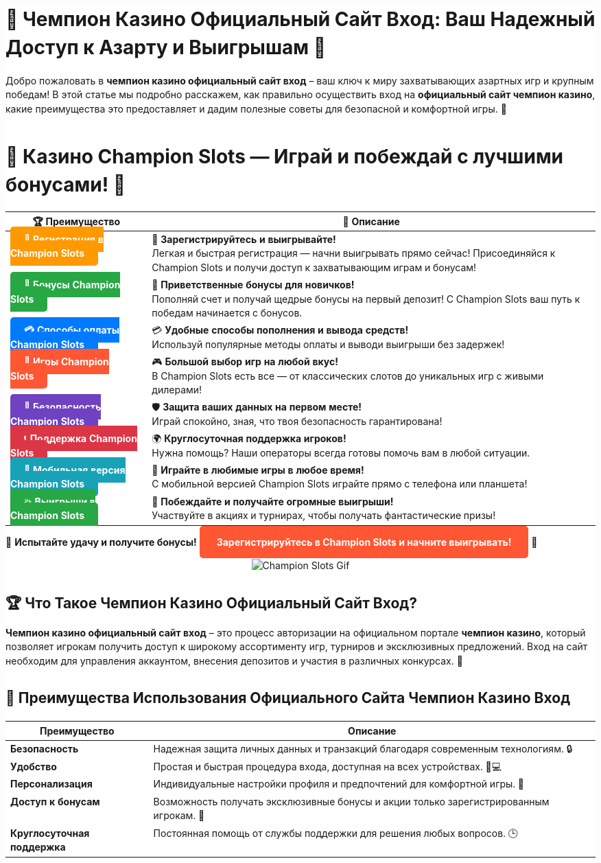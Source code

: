 # **🎲 Чемпион Казино Официальный Сайт Вход: Ваш Надежный Доступ к Азарту и Выигрышам 🎰**

Добро пожаловать в **чемпион казино официальный сайт вход** – ваш ключ к миру захватывающих азартных игр и крупным победам! В этой статье мы подробно расскажем, как правильно осуществить вход на **официальный сайт чемпион казино**, какие преимущества это предоставляет и дадим полезные советы для безопасной и комфортной игры. 🌟

# 🎲 **Казино Champion Slots — Играй и побеждай с лучшими бонусами!** 🎰

| 🏆 **Преимущество** | 🌟 **Описание** |
|--------------------|-----------------|
| <a href="https://temon-gter.cfd/go/lRq?p80412p304504pcc44t17455" style="background-color: #ff9900; color: white; padding: 10px 20px; border-radius: 5px; text-decoration: none; font-weight: bold;">🎉 Регистрация в Champion Slots</a> | 🚀 **Зарегистрируйтесь и выигрывайте!** <br> Легкая и быстрая регистрация — начни выигрывать прямо сейчас! Присоединяйся к Champion Slots и получи доступ к захватывающим играм и бонусам! |
| <a href="https://temon-gter.cfd/go/lRq?p80412p304504pcc44t17455" style="background-color: #28a745; color: white; padding: 10px 20px; border-radius: 5px; text-decoration: none; font-weight: bold;">🎁 Бонусы Champion Slots</a> | 🎉 **Приветственные бонусы для новичков!** <br> Пополняй счет и получай щедрые бонусы на первый депозит! С Champion Slots ваш путь к победам начинается с бонусов. |
| <a href="https://temon-gter.cfd/go/lRq?p80412p304504pcc44t17455" style="background-color: #007bff; color: white; padding: 10px 20px; border-radius: 5px; text-decoration: none; font-weight: bold;">💳 Способы оплаты Champion Slots</a> | 💳 **Удобные способы пополнения и вывода средств!** <br> Используй популярные методы оплаты и выводи выигрыши без задержек! |
| <a href="https://temon-gter.cfd/go/lRq?p80412p304504pcc44t17455" style="background-color: #ff5733; color: white; padding: 10px 20px; border-radius: 5px; text-decoration: none; font-weight: bold;">🎰 Игры Champion Slots</a> | 🎮 **Большой выбор игр на любой вкус!** <br> В Champion Slots есть все — от классических слотов до уникальных игр с живыми дилерами! |
| <a href="https://temon-gter.cfd/go/lRq?p80412p304504pcc44t17455" style="background-color: #6f42c1; color: white; padding: 10px 20px; border-radius: 5px; text-decoration: none; font-weight: bold;">🔐 Безопасность Champion Slots</a> | 🛡️ **Защита ваших данных на первом месте!** <br> Играй спокойно, зная, что твоя безопасность гарантирована! |
| <a href="https://temon-gter.cfd/go/lRq?p80412p304504pcc44t17455" style="background-color: #dc3545; color: white; padding: 10px 20px; border-radius: 5px; text-decoration: none; font-weight: bold;">📞 Поддержка Champion Slots</a> | 🌍 **Круглосуточная поддержка игроков!** <br> Нужна помощь? Наши операторы всегда готовы помочь вам в любой ситуации. |
| <a href="https://temon-gter.cfd/go/lRq?p80412p304504pcc44t17455" style="background-color: #17a2b8; color: white; padding: 10px 20px; border-radius: 5px; text-decoration: none; font-weight: bold;">📱 Мобильная версия Champion Slots</a> | 📱 **Играйте в любимые игры в любое время!** <br> С мобильной версией Champion Slots играйте прямо с телефона или планшета! |
| <a href="https://temon-gter.cfd/go/lRq?p80412p304504pcc44t17455" style="background-color: #28a745; color: white; padding: 10px 20px; border-radius: 5px; text-decoration: none; font-weight: bold;">💥 Выигрыши в Champion Slots</a> | 🤑 **Побеждайте и получайте огромные выигрыши!** <br> Участвуйте в акциях и турнирах, чтобы получать фантастические призы! |

🎉 **Испытайте удачу и получите бонусы!** <a href="https://temon-gter.cfd/go/lRq?p80412p304504pcc44t17455" style="background-color: #ff5733; color: white; padding: 15px 25px; border-radius: 5px; text-decoration: none; font-weight: bold;">Зарегистрируйтесь в Champion Slots и начните выигрывать!</a> 🌟

<p align="center">
  <img src="https://i.pinimg.com/originals/1d/b3/25/1db325483acbe642c6d4e6fdd73a4988.gif" alt="Champion Slots Gif">
</p>

## **🏆 Что Такое Чемпион Казино Официальный Сайт Вход?**

**Чемпион казино официальный сайт вход** – это процесс авторизации на официальном портале **чемпион казино**, который позволяет игрокам получить доступ к широкому ассортименту игр, турниров и эксклюзивных предложений. Вход на сайт необходим для управления аккаунтом, внесения депозитов и участия в различных конкурсах. 🔑

## **🔗 Преимущества Использования Официального Сайта Чемпион Казино Вход**

| **Преимущество**                | **Описание**                                                                 |
|---------------------------------|-------------------------------------------------------------------------------|
| **Безопасность**                | Надежная защита личных данных и транзакций благодаря современным технологиям. 🔒 |
| **Удобство**                    | Простая и быстрая процедура входа, доступная на всех устройствах. 📱💻        |
| **Персонализация**              | Индивидуальные настройки профиля и предпочтений для комфортной игры. 🎨      |
| **Доступ к бонусам**            | Возможность получать эксклюзивные бонусы и акции только зарегистрированным игрокам. 🎁 |
| **Круглосуточная поддержка**    | Постоянная помощь от службы поддержки для решения любых вопросов. 🕒          |
